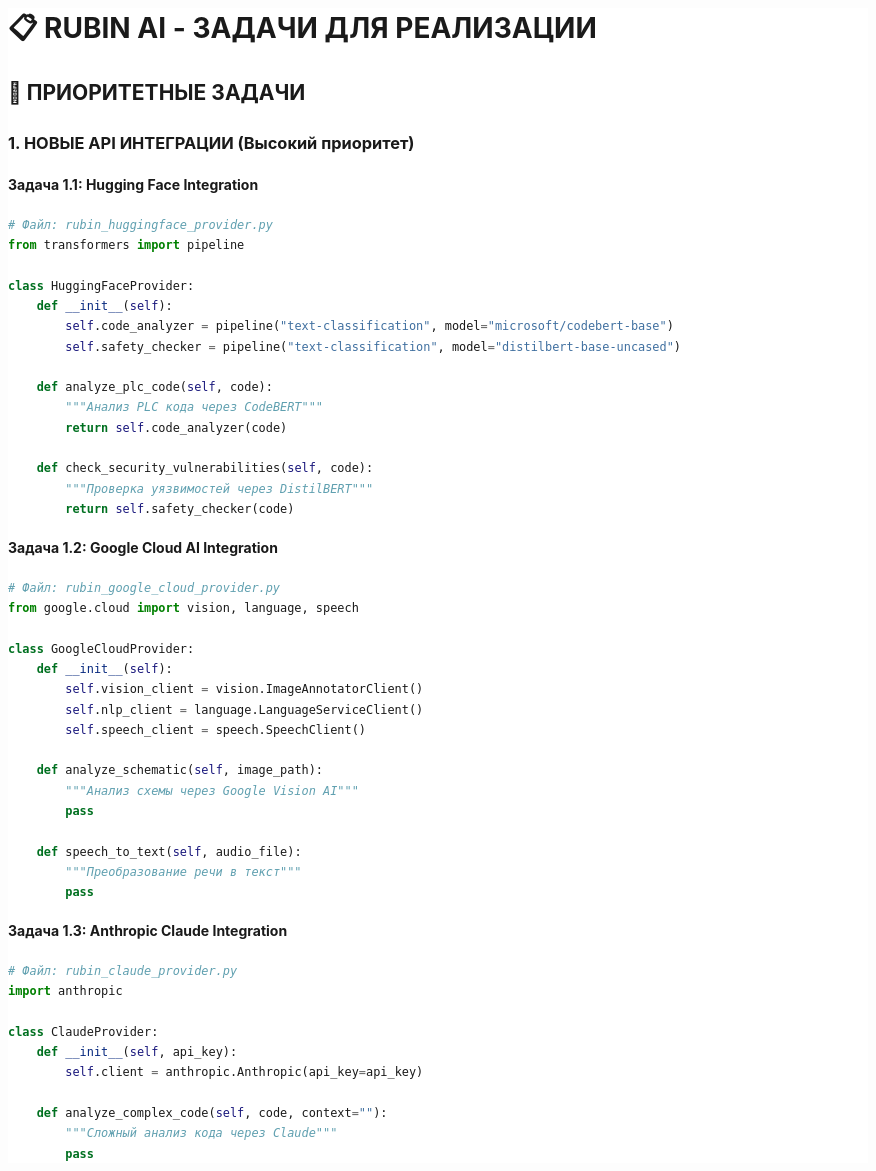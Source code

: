# 📋 RUBIN AI - ЗАДАЧИ ДЛЯ РЕАЛИЗАЦИИ

## 🎯 ПРИОРИТЕТНЫЕ ЗАДАЧИ

### 1. НОВЫЕ API ИНТЕГРАЦИИ (Высокий приоритет)

#### Задача 1.1: Hugging Face Integration
```python
# Файл: rubin_huggingface_provider.py
from transformers import pipeline

class HuggingFaceProvider:
    def __init__(self):
        self.code_analyzer = pipeline("text-classification", model="microsoft/codebert-base")
        self.safety_checker = pipeline("text-classification", model="distilbert-base-uncased")
        
    def analyze_plc_code(self, code):
        """Анализ PLC кода через CodeBERT"""
        return self.code_analyzer(code)
        
    def check_security_vulnerabilities(self, code):
        """Проверка уязвимостей через DistilBERT"""
        return self.safety_checker(code)
```

#### Задача 1.2: Google Cloud AI Integration
```python
# Файл: rubin_google_cloud_provider.py
from google.cloud import vision, language, speech

class GoogleCloudProvider:
    def __init__(self):
        self.vision_client = vision.ImageAnnotatorClient()
        self.nlp_client = language.LanguageServiceClient()
        self.speech_client = speech.SpeechClient()
        
    def analyze_schematic(self, image_path):
        """Анализ схемы через Google Vision AI"""
        pass
        
    def speech_to_text(self, audio_file):
        """Преобразование речи в текст"""
        pass
```

#### Задача 1.3: Anthropic Claude Integration
```python
# Файл: rubin_claude_provider.py
import anthropic

class ClaudeProvider:
    def __init__(self, api_key):
        self.client = anthropic.Anthropic(api_key=api_key)
        
    def analyze_complex_code(self, code, context=""):
        """Сложный анализ кода через Claude"""
        pass
```
